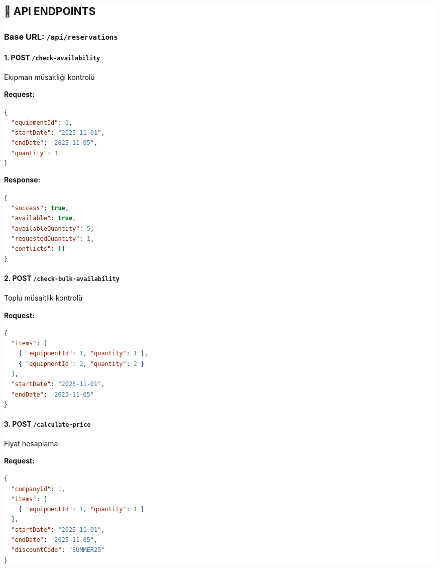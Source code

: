 
## 🔗 API ENDPOINTS

### Base URL: `/api/reservations`

#### 1. **POST** `/check-availability`
Ekipman müsaitliği kontrolü

**Request:**
```json
{
  "equipmentId": 1,
  "startDate": "2025-11-01",
  "endDate": "2025-11-05",
  "quantity": 1
}
```

**Response:**
```json
{
  "success": true,
  "available": true,
  "availableQuantity": 5,
  "requestedQuantity": 1,
  "conflicts": []
}
```

#### 2. **POST** `/check-bulk-availability`
Toplu müsaitlik kontrolü

**Request:**
```json
{
  "items": [
    { "equipmentId": 1, "quantity": 1 },
    { "equipmentId": 2, "quantity": 2 }
  ],
  "startDate": "2025-11-01",
  "endDate": "2025-11-05"
}
```

#### 3. **POST** `/calculate-price`
Fiyat hesaplama

**Request:**
```json
{
  "companyId": 1,
  "items": [
    { "equipmentId": 1, "quantity": 1 }
  ],
  "startDate": "2025-11-01",
  "endDate": "2025-11-05",
  "discountCode": "SUMMER25"
}
```

